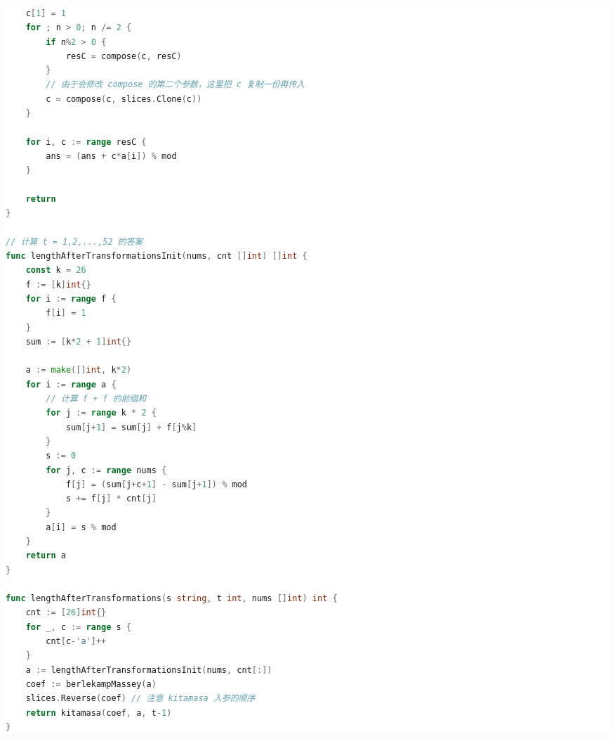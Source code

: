 ```go [sol-Go]
	c[1] = 1
	for ; n > 0; n /= 2 {
		if n%2 > 0 {
			resC = compose(c, resC)
		}
		// 由于会修改 compose 的第二个参数，这里把 c 复制一份再传入
		c = compose(c, slices.Clone(c))
	}

	for i, c := range resC {
		ans = (ans + c*a[i]) % mod
	}

	return
}

// 计算 t = 1,2,...,52 的答案
func lengthAfterTransformationsInit(nums, cnt []int) []int {
	const k = 26
	f := [k]int{}
	for i := range f {
		f[i] = 1
	}
	sum := [k*2 + 1]int{}

	a := make([]int, k*2)
	for i := range a {
		// 计算 f + f 的前缀和
		for j := range k * 2 {
			sum[j+1] = sum[j] + f[j%k]
		}
		s := 0
		for j, c := range nums {
			f[j] = (sum[j+c+1] - sum[j+1]) % mod
			s += f[j] * cnt[j]
		}
		a[i] = s % mod
	}
	return a
}

func lengthAfterTransformations(s string, t int, nums []int) int {
	cnt := [26]int{}
	for _, c := range s {
		cnt[c-'a']++
	}
	a := lengthAfterTransformationsInit(nums, cnt[:])
	coef := berlekampMassey(a)
	slices.Reverse(coef) // 注意 kitamasa 入参的顺序
	return kitamasa(coef, a, t-1)
}
```
